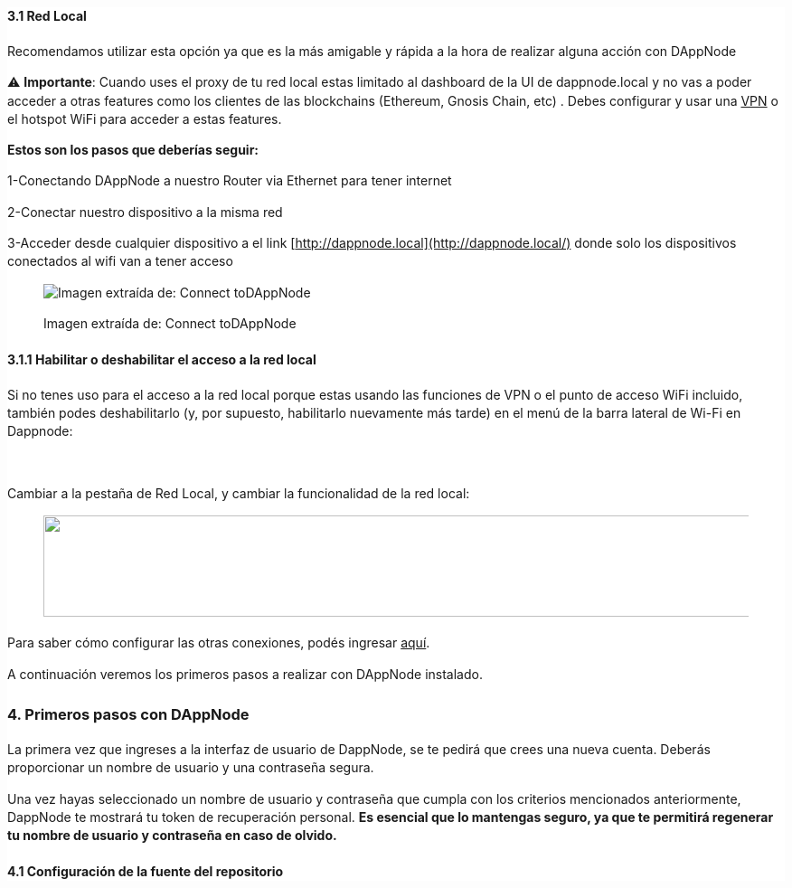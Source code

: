 #### 3.1 Red Local <a href="#heading-31-redlocal" id="heading-31-redlocal"></a>

Recomendamos utilizar esta opción ya que es la más amigable y rápida a la hora de realizar alguna acción con DAppNode

⚠️ **Importante**: Cuando uses el proxy de tu red local estas limitado al dashboard de la UI de dappnode.local y no vas a poder acceder a otras features como los clientes de las blockchains (Ethereum, Gnosis Chain, etc) . Debes configurar y usar una [VPN](https://docs.dappnode.com/user/guides/access/vpn) o el hotspot WiFi para acceder a estas features.

**Estos son los pasos que deberías seguir:**

1-Conectando DAppNode a nuestro Router via Ethernet para tener internet

2-Conectar nuestro dispositivo a la misma red

3-Acceder desde cualquier dispositivo a el link [http://dappnode.local](http://dappnode.local/) donde solo los dispositivos conectados al wifi van a tener acceso

<figure><img src="https://images.mirror-media.xyz/publication-images/vR1FDEh3TZDteLGGtAA0n.png" alt="Imagen extraída de: Connect toDAppNode"><figcaption><p>Imagen extraída de: Connect toDAppNode</p></figcaption></figure>

#### 3.1.1 Habilitar o deshabilitar el acceso a la red local <a href="#heading-311-habilitar-o-deshabilitar-el-acceso-a-la-redlocal" id="heading-311-habilitar-o-deshabilitar-el-acceso-a-la-redlocal"></a>

Si no tenes uso para el acceso a la red local porque estas usando las funciones de VPN o el punto de acceso WiFi incluido, también podes deshabilitarlo (y, por supuesto, habilitarlo nuevamente más tarde) en el menú de la barra lateral de Wi-Fi en Dappnode:

<figure><img src="https://images.mirror-media.xyz/publication-images/utFH1GzatpivytbquJdJl.png" alt=""><figcaption></figcaption></figure>

Cambiar a la pestaña de Red Local, y cambiar la funcionalidad de la red local:

<figure><img src="https://images.mirror-media.xyz/publication-images/AxDUDivywxaipvmDTWBiU.png" alt="" height="112" width="1069"><figcaption></figcaption></figure>

Para saber cómo configurar las otras conexiones, podés ingresar [aquí](https://docs.dappnode.com/user/guides/access/).

A continuación veremos los primeros pasos a realizar con DAppNode instalado.

### 4. Primeros pasos con DAppNode <a href="#heading-4-primeros-pasos-condappnode" id="heading-4-primeros-pasos-condappnode"></a>

La primera vez que ingreses a la interfaz de usuario de DappNode, se te pedirá que crees una nueva cuenta. Deberás proporcionar un nombre de usuario y una contraseña segura.&#x20;

Una vez hayas seleccionado un nombre de usuario y contraseña que cumpla con los criterios mencionados anteriormente, DappNode te mostrará tu token de recuperación personal. **Es esencial que lo mantengas seguro, ya que te permitirá regenerar tu nombre de usuario y contraseña en caso de olvido.**

#### 4.1 Configuración de la fuente del repositorio <a href="#heading-41-configuracion-de-la-fuente-del-repositorio" id="heading-41-configuracion-de-la-fuente-del-repositorio"></a>
